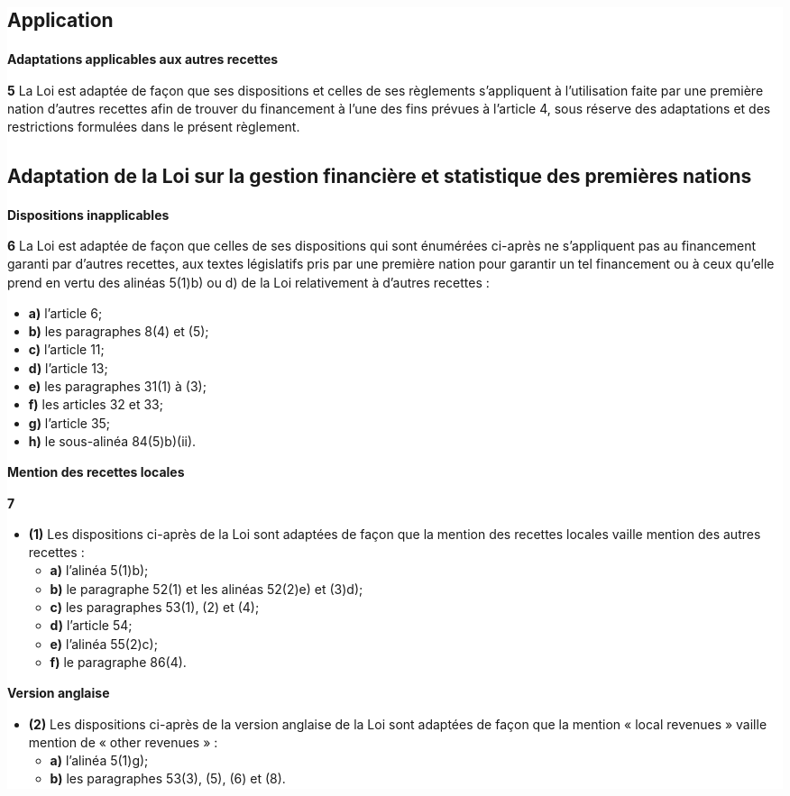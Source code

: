 


## Application



**Adaptations applicables aux autres recettes**

**5** La Loi est adaptée de façon que ses dispositions et celles de ses règlements s’appliquent à l’utilisation faite par une première nation d’autres recettes afin de trouver du financement à l’une des fins prévues à l’article 4, sous réserve des adaptations et des restrictions formulées dans le présent règlement.




## Adaptation de la Loi sur la gestion financière et statistique des premières nations



**Dispositions inapplicables**

**6** La Loi est adaptée de façon que celles de ses dispositions qui sont énumérées ci-après ne s’appliquent pas au financement garanti par d’autres recettes, aux textes législatifs pris par une première nation pour garantir un tel financement ou à ceux qu’elle prend en vertu des alinéas 5(1)b) ou d) de la Loi relativement à d’autres recettes :
- **a)** l’article 6;
- **b)** les paragraphes 8(4) et (5);
- **c)** l’article 11;
- **d)** l’article 13;
- **e)** les paragraphes 31(1) à (3);
- **f)** les articles 32 et 33;
- **g)** l’article 35;
- **h)** le sous-alinéa 84(5)b)(ii).




**Mention des recettes locales**

**7** 

- **(1)** Les dispositions ci-après de la Loi sont adaptées de façon que la mention des recettes locales vaille mention des autres recettes :
	- **a)** l’alinéa 5(1)b);
	- **b)** le paragraphe 52(1) et les alinéas 52(2)e) et (3)d);
	- **c)** les paragraphes 53(1), (2) et (4);
	- **d)** l’article 54;
	- **e)** l’alinéa 55(2)c);
	- **f)** le paragraphe 86(4).

**Version anglaise**

- **(2)** Les dispositions ci-après de la version anglaise de la Loi sont adaptées de façon que la mention « local revenues » vaille mention de « other revenues » :
	- **a)** l’alinéa 5(1)g);
	- **b)** les paragraphes 53(3), (5), (6) et (8).

